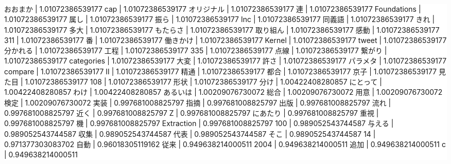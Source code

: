おおまか | 1.01072386539177
cap | 1.01072386539177
オリジナル | 1.01072386539177
連 | 1.01072386539177
Foundations | 1.01072386539177
属し | 1.01072386539177
振ら | 1.01072386539177
Inc | 1.01072386539177
同義語 | 1.01072386539177
きれ | 1.01072386539177
多大 | 1.01072386539177
もたらさ | 1.01072386539177
取り組ん | 1.01072386539177
感動 | 1.01072386539177
311 | 1.01072386539177
番 | 1.01072386539177
働きかけ | 1.01072386539177
Kernel | 1.01072386539177
tweet | 1.01072386539177
分かれる | 1.01072386539177
工程 | 1.01072386539177
335 | 1.01072386539177
点線 | 1.01072386539177
繋がり | 1.01072386539177
categories | 1.01072386539177
大変 | 1.01072386539177
許さ | 1.01072386539177
パラメタ | 1.01072386539177
compare | 1.01072386539177
II | 1.01072386539177
精通 | 1.01072386539177
都合 | 1.01072386539177
京子 | 1.01072386539177
見た目 | 1.01072386539177
108 | 1.01072386539177
形状 | 1.01072386539177
分け | 1.00422408280857
にとって | 1.00422408280857
わけ | 1.00422408280857
あるいは | 1.00209076730072
総合 | 1.00209076730072
用意 | 1.00209076730072
検定 | 1.00209076730072
実装 | 0.997681008825797
指摘 | 0.997681008825797
出版 | 0.997681008825797
流れ | 0.997681008825797
近く | 0.997681008825797
Z | 0.997681008825797
にあたり | 0.997681008825797
重視 | 0.997681008825797
機 | 0.997681008825797
Extraction | 0.997681008825797
100 | 0.989052543744587
与える | 0.989052543744587
収集 | 0.989052543744587
代表 | 0.989052543744587
そこ | 0.989052543744587
14 | 0.971377303083702
自動 | 0.96018305119162
従来 | 0.949638214000511
2004 | 0.949638214000511
追加 | 0.949638214000511
c | 0.949638214000511